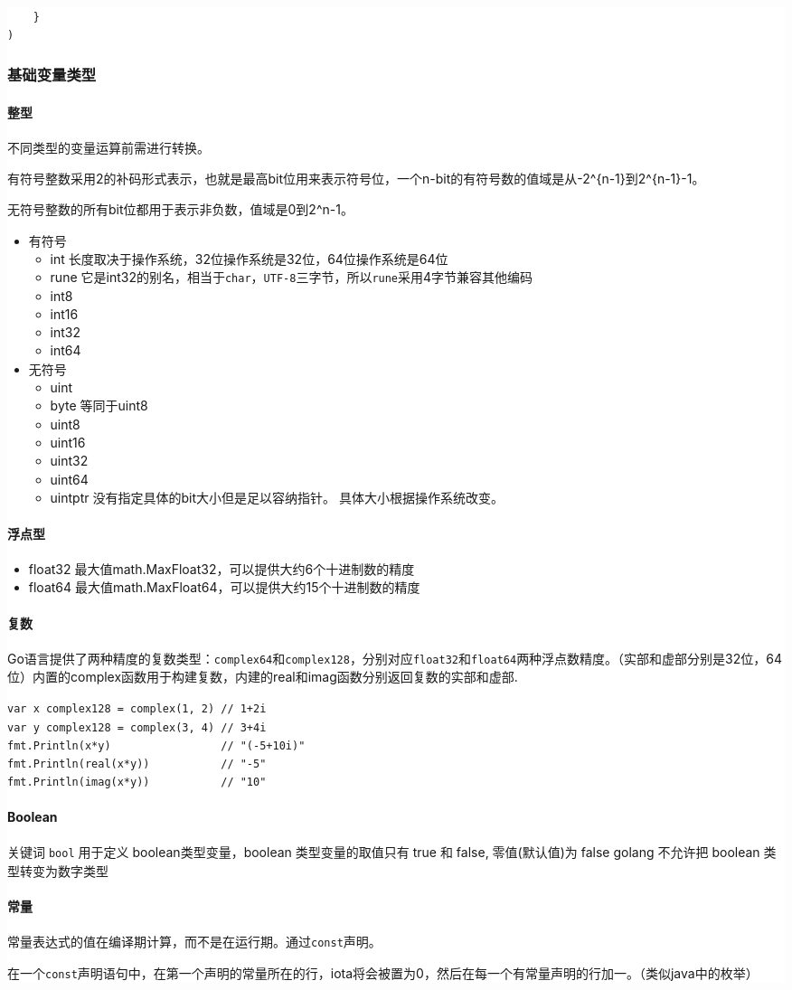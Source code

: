 ```
	}
)
```

### 基础变量类型

#### 整型

不同类型的变量运算前需进行转换。

有符号整数采用2的补码形式表示，也就是最高bit位用来表示符号位，一个n-bit的有符号数的值域是从-2^{n-1}到2^{n-1}-1。

无符号整数的所有bit位都用于表示非负数，值域是0到2^n-1。

- 有符号
    * int 长度取决于操作系统，32位操作系统是32位，64位操作系统是64位
    * rune 它是int32的别名，相当于`char`，`UTF-8`三字节，所以`rune`采用4字节兼容其他编码
    * int8
    * int16
    * int32
    * int64
- 无符号
    * uint
    * byte 等同于uint8
    * uint8
    * uint16
    * uint32
    * uint64
    * uintptr 没有指定具体的bit大小但是足以容纳指针。 具体大小根据操作系统改变。

#### 浮点型
* float32 最大值math.MaxFloat32，可以提供大约6个十进制数的精度
* float64 最大值math.MaxFloat64，可以提供大约15个十进制数的精度

#### 复数
Go语言提供了两种精度的复数类型：`complex64`和`complex128`，分别对应`float32`和`float64`两种浮点数精度。（实部和虚部分别是32位，64位）内置的complex函数用于构建复数，内建的real和imag函数分别返回复数的实部和虚部.

```
var x complex128 = complex(1, 2) // 1+2i
var y complex128 = complex(3, 4) // 3+4i
fmt.Println(x*y)                 // "(-5+10i)"
fmt.Println(real(x*y))           // "-5"
fmt.Println(imag(x*y))           // "10"
```
#### Boolean
关键词 `bool` 用于定义 boolean类型变量，boolean 类型变量的取值只有 true 和 false, 零值(默认值)为 false
golang 不允许把 boolean 类型转变为数字类型

#### 常量
常量表达式的值在编译期计算，而不是在运行期。通过`const`声明。

在一个`const`声明语句中，在第一个声明的常量所在的行，iota将会被置为0，然后在每一个有常量声明的行加一。（类似java中的枚举）
